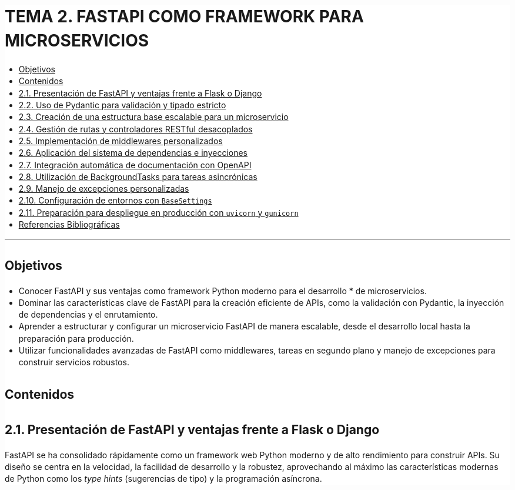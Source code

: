 # TEMA 2. FASTAPI COMO FRAMEWORK PARA MICROSERVICIOS


  - [Objetivos](#objetivos)
  - [Contenidos](#contenidos)
  - [2.1. Presentación de FastAPI y ventajas frente a Flask o Django](#21-presentación-de-fastapi-y-ventajas-frente-a-flask-o-django)
  - [2.2. Uso de Pydantic para validación y tipado estricto](#22-uso-de-pydantic-para-validación-y-tipado-estricto)
  - [2.3. Creación de una estructura base escalable para un microservicio](#23-creación-de-una-estructura-base-escalable-para-un-microservicio)
  - [2.4. Gestión de rutas y controladores RESTful desacoplados](#24-gestión-de-rutas-y-controladores-restful-desacoplados-el-arte-de-la-fachada-perfecta)
  - [2.5. Implementación de middlewares personalizados](#25-implementación-de-middlewares-personalizados)
  - [2.6. Aplicación del sistema de dependencias e inyecciones](#26-aplicación-del-sistema-de-dependencias-e-inyecciones)
  - [2.7. Integración automática de documentación con OpenAPI](#27-integración-automática-de-documentación-con-openapi)
  - [2.8. Utilización de BackgroundTasks para tareas asincrónicas](#28-utilización-de-backgroundtasks-para-tareas-asincrónicas)
  - [2.9. Manejo de excepciones personalizadas](#29-manejo-de-excepciones-personalizadas)
  - [2.10. Configuración de entornos con `BaseSettings`](#210-configuración-de-entornos-con-basesettings)
  - [2.11. Preparación para despliegue en producción con `uvicorn` y `gunicorn`](#211-preparación-para-despliegue-en-producción-con-uvicorn-y-gunicorn)
  - [Referencias Bibliográficas](#referencias-bibliográficas)
---

## Objetivos

* Conocer FastAPI y sus ventajas como framework Python moderno para el desarrollo * de microservicios.
* Dominar las características clave de FastAPI para la creación eficiente de APIs, como la validación con Pydantic, la inyección de dependencias y el enrutamiento.
* Aprender a estructurar y configurar un microservicio FastAPI de manera escalable, desde el desarrollo local hasta la preparación para producción.
* Utilizar funcionalidades avanzadas de FastAPI como middlewares, tareas en segundo plano y manejo de excepciones para construir servicios robustos.

## Contenidos

## 2.1. Presentación de FastAPI y ventajas frente a Flask o Django

FastAPI se ha consolidado rápidamente como un framework web Python moderno y de alto rendimiento para construir APIs. Su diseño se centra en la velocidad, la facilidad de desarrollo y la robustez, aprovechando al máximo las características modernas de Python como los *type hints* (sugerencias de tipo) y la programación asíncrona.
